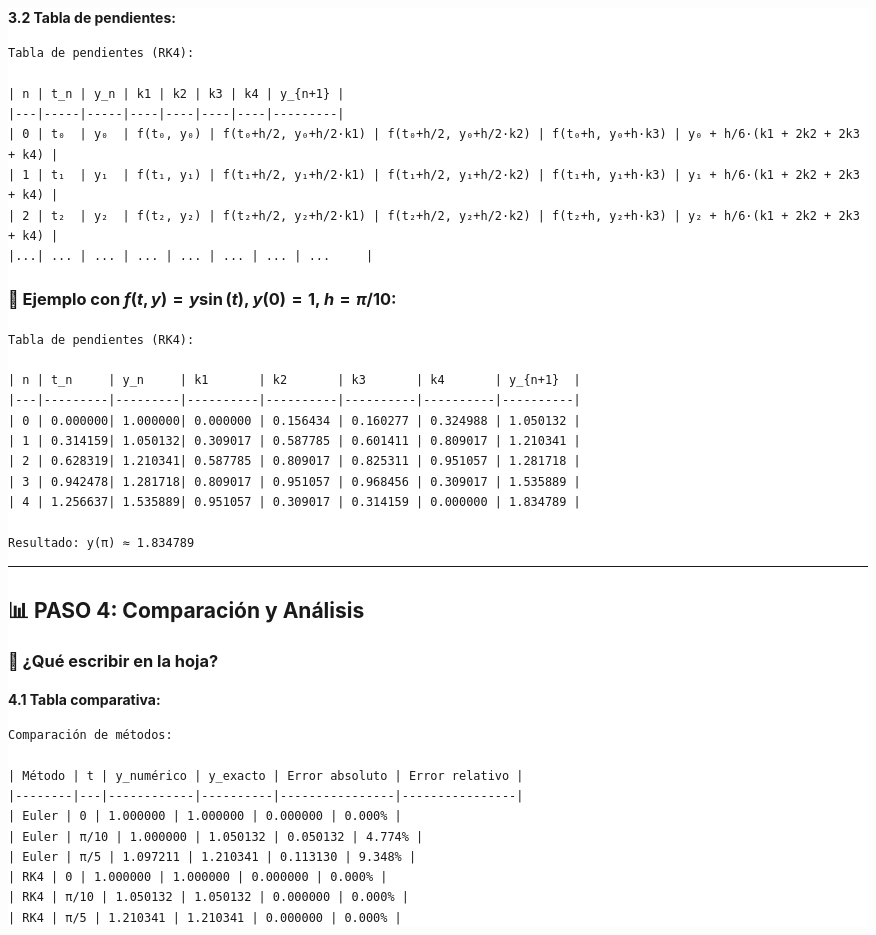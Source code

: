 **3.2 Tabla de pendientes:**

```
Tabla de pendientes (RK4):

| n | t_n | y_n | k1 | k2 | k3 | k4 | y_{n+1} |
|---|-----|-----|----|----|----|----|---------|
| 0 | t₀  | y₀  | f(t₀, y₀) | f(t₀+h/2, y₀+h/2·k1) | f(t₀+h/2, y₀+h/2·k2) | f(t₀+h, y₀+h·k3) | y₀ + h/6·(k1 + 2k2 + 2k3 + k4) |
| 1 | t₁  | y₁  | f(t₁, y₁) | f(t₁+h/2, y₁+h/2·k1) | f(t₁+h/2, y₁+h/2·k2) | f(t₁+h, y₁+h·k3) | y₁ + h/6·(k1 + 2k2 + 2k3 + k4) |
| 2 | t₂  | y₂  | f(t₂, y₂) | f(t₂+h/2, y₂+h/2·k1) | f(t₂+h/2, y₂+h/2·k2) | f(t₂+h, y₂+h·k3) | y₂ + h/6·(k1 + 2k2 + 2k3 + k4) |
|...| ... | ... | ... | ... | ... | ... | ...     |
```

### 📝 Ejemplo con $f(t,y) = y \sin(t)$, $y(0) = 1$, $h = \pi/10$:

```
Tabla de pendientes (RK4):

| n | t_n     | y_n     | k1       | k2       | k3       | k4       | y_{n+1}  |
|---|---------|---------|----------|----------|----------|----------|----------|
| 0 | 0.000000| 1.000000| 0.000000 | 0.156434 | 0.160277 | 0.324988 | 1.050132 |
| 1 | 0.314159| 1.050132| 0.309017 | 0.587785 | 0.601411 | 0.809017 | 1.210341 |
| 2 | 0.628319| 1.210341| 0.587785 | 0.809017 | 0.825311 | 0.951057 | 1.281718 |
| 3 | 0.942478| 1.281718| 0.809017 | 0.951057 | 0.968456 | 0.309017 | 1.535889 |
| 4 | 1.256637| 1.535889| 0.951057 | 0.309017 | 0.314159 | 0.000000 | 1.834789 |

Resultado: y(π) ≈ 1.834789
```

---

## 📊 PASO 4: Comparación y Análisis

### 📝 ¿Qué escribir en la hoja?

**4.1 Tabla comparativa:**

```
Comparación de métodos:

| Método | t | y_numérico | y_exacto | Error absoluto | Error relativo |
|--------|---|------------|----------|----------------|----------------|
| Euler | 0 | 1.000000 | 1.000000 | 0.000000 | 0.000% |
| Euler | π/10 | 1.000000 | 1.050132 | 0.050132 | 4.774% |
| Euler | π/5 | 1.097211 | 1.210341 | 0.113130 | 9.348% |
| RK4 | 0 | 1.000000 | 1.000000 | 0.000000 | 0.000% |
| RK4 | π/10 | 1.050132 | 1.050132 | 0.000000 | 0.000% |
| RK4 | π/5 | 1.210341 | 1.210341 | 0.000000 | 0.000% |
```
